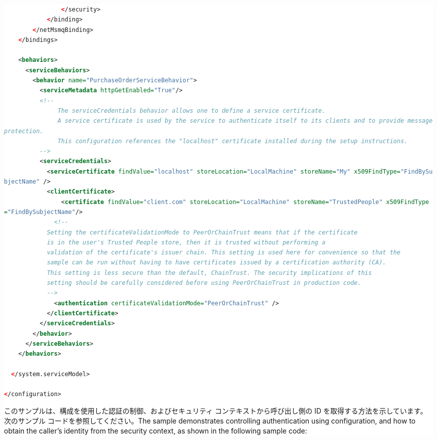 ```xml
                </security>
            </binding>
        </netMsmqBinding>
    </bindings>

    <behaviors>
      <serviceBehaviors>
        <behavior name="PurchaseOrderServiceBehavior">
          <serviceMetadata httpGetEnabled="True"/>
          <!--
               The serviceCredentials behavior allows one to define a service certificate.
               A service certificate is used by the service to authenticate itself to its clients and to provide message protection.
               This configuration references the "localhost" certificate installed during the setup instructions.
          -->
          <serviceCredentials>
            <serviceCertificate findValue="localhost" storeLocation="LocalMachine" storeName="My" x509FindType="FindBySubjectName" />
            <clientCertificate>
                <certificate findValue="client.com" storeLocation="LocalMachine" storeName="TrustedPeople" x509FindType="FindBySubjectName"/>
              <!--
            Setting the certificateValidationMode to PeerOrChainTrust means that if the certificate
            is in the user's Trusted People store, then it is trusted without performing a
            validation of the certificate's issuer chain. This setting is used here for convenience so that the
            sample can be run without having to have certificates issued by a certification authority (CA).
            This setting is less secure than the default, ChainTrust. The security implications of this
            setting should be carefully considered before using PeerOrChainTrust in production code.
            -->
              <authentication certificateValidationMode="PeerOrChainTrust" />
            </clientCertificate>
          </serviceCredentials>
        </behavior>
      </serviceBehaviors>
    </behaviors>

  </system.serviceModel>

</configuration>
```

 <span data-ttu-id="3e58c-178">このサンプルは、構成を使用した認証の制御、およびセキュリティ コンテキストから呼び出し側の ID を取得する方法を示しています。次のサンプル コードを参照してください。</span><span class="sxs-lookup"><span data-stu-id="3e58c-178">The sample demonstrates controlling authentication using configuration, and how to obtain the caller’s identity from the security context, as shown in the following sample code:</span></span>
